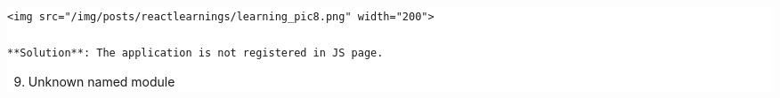     <img src="/img/posts/reactlearnings/learning_pic8.png" width="200">

    **Solution**: The application is not registered in JS page.
9. Unknown named module
